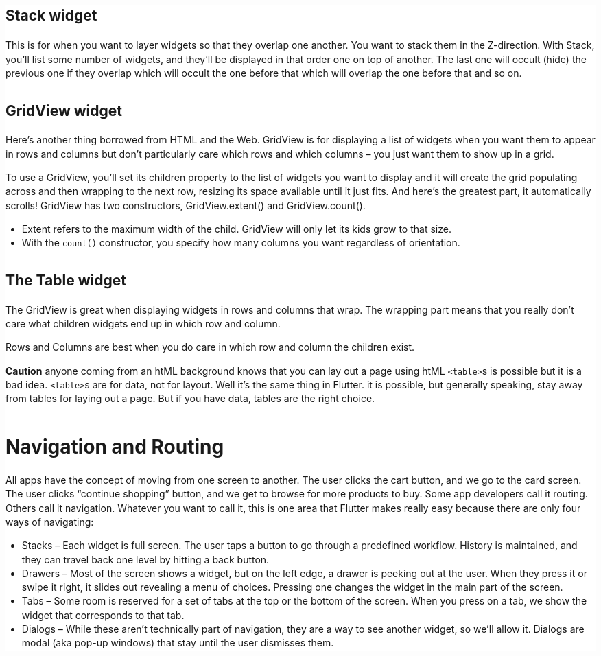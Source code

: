 ## Stack widget

This is for when you want to layer widgets so that they overlap one another. You want to stack them in the Z-direction. With Stack, you’ll list some number of widgets, and they’ll be displayed in that order one on top of another. The last one will occult (hide) the previous one if they overlap which will occult the one before that which will overlap the one before that and so on.

## GridView widget

Here’s another thing borrowed from HTML and the Web. GridView is for displaying a list of widgets when you want them to appear in rows and columns but don’t particularly care which rows and which columns – you just want them to show up in a grid.

To use a GridView, you’ll set its children property to the list of widgets you want to display and it will create the grid populating across and then wrapping to the next row, resizing its space available until it just fits. And here’s the greatest part, it automatically scrolls!
GridView has two constructors, GridView.extent() and GridView.count().
- Extent refers to the maximum width of the child. GridView will only let its kids grow to that size.
- With the `count()` constructor, you specify how many columns you want regardless of orientation. 

## The Table widget

The GridView is great when displaying widgets in rows and columns that wrap. The wrapping part means that you really don’t care what children widgets end up in which row and column.

Rows and Columns are best when you do care in which row and column the children exist. 

**Caution** anyone coming from an htML background knows that you can lay out a page using htML `<table>`s is possible but it is a bad idea. `<table>`s are for data, not for layout. Well it’s the same thing in Flutter. it is possible, but generally speaking, stay away from tables for laying out a page. But if you have data, tables are the right choice.


# Navigation and Routing 

All apps have the concept of moving from one screen to another. The user clicks the cart button, and we go to the card screen. The user clicks “continue shopping” button, and we get to browse for more products to buy. Some app developers call it routing. Others call it navigation. Whatever you want to call it, this is one area that Flutter makes really easy because there are only four ways of navigating:

- Stacks – Each widget is full screen. The user taps a button to go through a predefined workflow. History is maintained, and they can travel back one level by hitting a back button.
- Drawers – Most of the screen shows a widget, but on the left edge, a drawer is peeking out at the user. When they press it or swipe it right, it slides out revealing a menu of choices. Pressing one changes the widget in the main part of the screen.
- Tabs – Some room is reserved for a set of tabs at the top or the bottom of the screen. When you press on a tab, we show the widget that corresponds to that tab.
- Dialogs – While these aren’t technically part of navigation, they are a way to see another widget, so we’ll allow it. Dialogs are modal (aka pop-up windows) that stay until the user dismisses them.

